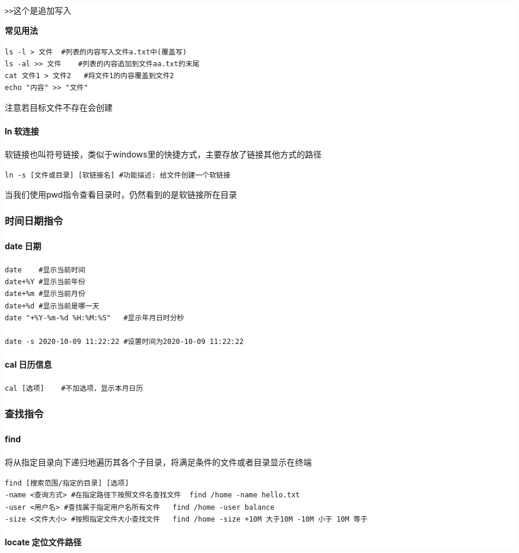 `>>`这个是追加写入

**常见用法**

```shell
ls -l > 文件	#列表的内容写入文件a.txt中(覆盖写)
ls -al >> 文件	#列表的内容追加到文件aa.txt的末尾
cat 文件1 > 文件2	#将文件1的内容覆盖到文件2
echo "内容" >> "文件"
```

注意若目标文件不存在会创建

#### ln 软连接

软链接也叫符号链接，类似于windows里的快捷方式，主要存放了链接其他方式的路径

```shell
ln -s [文件或目录] [软链接名] #功能描述: 给文件创建一个软链接
```

当我们使用pwd指令查看目录时，仍然看到的是软链接所在目录

### 时间日期指令

#### date 日期

```shell
date	#显示当前时间
date+%Y	#显示当前年份
date+%m	#显示当前月份
date+%d	#显示当前是哪一天
date "+%Y-%m-%d %H:%M:%S"	#显示年月日时分秒

date -s 2020-10-09 11:22:22 #设置时间为2020-10-09 11:22:22
```

#### cal 日历信息

```shell
cal [选项] 	#不加选项，显示本月日历
```

### 查找指令

#### find

将从指定目录向下递归地遍历其各个子目录，将满足条件的文件或者目录显示在终端

```shell
find [搜索范围/指定的目录] [选项]
-name <查询方式> #在指定路径下按照文件名查找文件  find /home -name hello.txt
-user <用户名> #查找属于指定用户名所有文件   find /home -user balance
-size <文件大小> #按照指定文件大小查找文件   find /home -size +10M 大于10M -10M 小于 10M 等于
```

#### locate 定位文件路径
